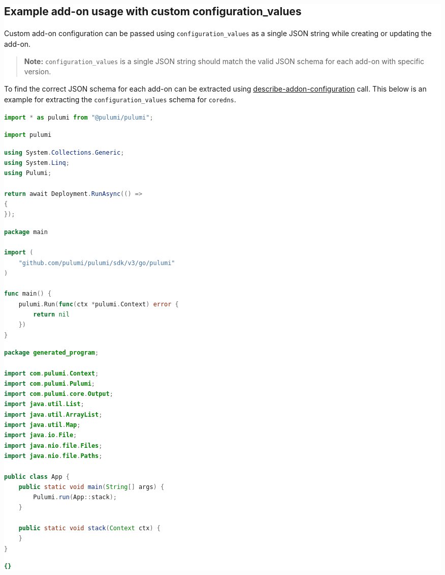 ## Example add-on usage with custom configuration_values

Custom add-on configuration can be passed using `configuration_values` as a single JSON string while creating or updating the add-on.

> **Note:** `configuration_values` is a single JSON string should match the valid JSON schema for each add-on with specific version.

To find the correct JSON schema for each add-on can be extracted using [describe-addon-configuration](https://docs.aws.amazon.com/cli/latest/reference/eks/describe-addon-configuration.html) call.
This below is an example for extracting the `configuration_values` schema for `coredns`.

```typescript
import * as pulumi from "@pulumi/pulumi";
```
```python
import pulumi
```
```csharp
using System.Collections.Generic;
using System.Linq;
using Pulumi;

return await Deployment.RunAsync(() => 
{
});
```
```go
package main

import (
	"github.com/pulumi/pulumi/sdk/v3/go/pulumi"
)

func main() {
	pulumi.Run(func(ctx *pulumi.Context) error {
		return nil
	})
}
```
```java
package generated_program;

import com.pulumi.Context;
import com.pulumi.Pulumi;
import com.pulumi.core.Output;
import java.util.List;
import java.util.ArrayList;
import java.util.Map;
import java.io.File;
import java.nio.file.Files;
import java.nio.file.Paths;

public class App {
    public static void main(String[] args) {
        Pulumi.run(App::stack);
    }

    public static void stack(Context ctx) {
    }
}
```
```yaml
{}
```
